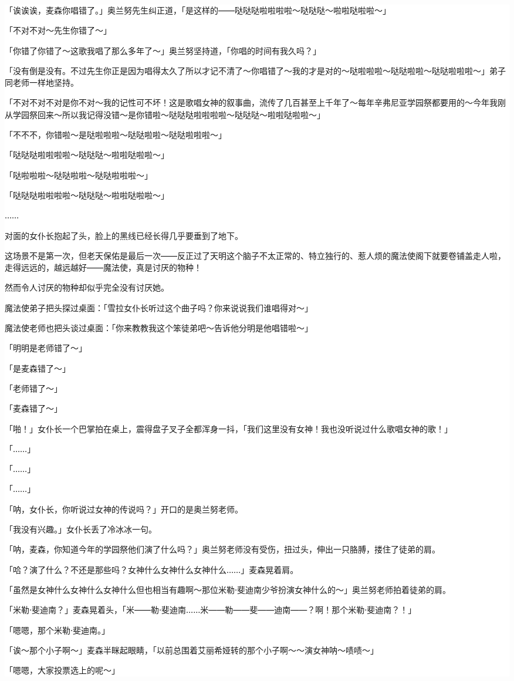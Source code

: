 「诶诶诶，麦森你唱错了。」奥兰努先生纠正道，「是这样的——哒哒哒啦啦啦啦～哒哒哒～啦啦哒啦啦～」

「不对不对～先生你错了～」

「你错了你错了～这歌我唱了那么多年了～」奥兰努坚持道，「你唱的时间有我久吗？」

「没有倒是没有。不过先生你正是因为唱得太久了所以才记不清了～你唱错了～我的才是对的～哒啦啦啦～哒哒啦啦～哒哒啦啦啦～」弟子同老师一样地坚持。

「不对不对不对是你不对～我的记性可不坏！这是歌唱女神的叙事曲，流传了几百甚至上千年了～每年辛弗尼亚学园祭都要用的～今年我刚从学园祭回来～所以我记得没错～是你错啦～哒哒哒啦啦啦啦～哒哒哒～啦啦哒啦啦～」

「不不不，你错啦～是哒啦啦啦～哒哒啦啦～哒哒啦啦啦～」

「哒哒哒啦啦啦啦～哒哒哒～啦啦哒啦啦～」

「哒啦啦啦～哒哒啦啦～哒哒啦啦啦～」

「哒哒哒啦啦啦啦～哒哒哒～啦啦哒啦啦～」

……

对面的女仆长抱起了头，脸上的黑线已经长得几乎要垂到了地下。

这场景不是第一次，但老天保佑是最后一次——反正过了天明这个脑子不太正常的、特立独行的、惹人烦的魔法使阁下就要卷铺盖走人啦，走得远远的，越远越好——魔法使，真是讨厌的物种！

然而令人讨厌的物种却似乎完全没有讨厌她。

魔法使弟子把头探过桌面：「雪拉女仆长听过这个曲子吗？你来说说我们谁唱得对～」

魔法使老师也把头谈过桌面：「你来教教我这个笨徒弟吧～告诉他分明是他唱错啦～」

「明明是老师错了～」

「是麦森错了～」

「老师错了～」

「麦森错了～」

「啪！」女仆长一个巴掌拍在桌上，震得盘子叉子全都浑身一抖，「我们这里没有女神！我也没听说过什么歌唱女神的歌！」

「……」

「……」

「……」

「呐，女仆长，你听说过女神的传说吗？」开口的是奥兰努老师。

「我没有兴趣。」女仆长丢了冷冰冰一句。

「呐，麦森，你知道今年的学园祭他们演了什么吗？」奥兰努老师没有受伤，扭过头，伸出一只胳膊，搂住了徒弟的肩。

「哈？演了什么？不还是那些吗？女神什么女神什么女神什么……」麦森晃着肩。

「虽然是女神什么女神什么女神什么但也相当有趣啊～那位米勒·斐迪南少爷扮演女神什么的～」奥兰努老师拍着徒弟的肩。

「米勒·斐迪南？」麦森晃着头，「米——勒·斐迪南……米——勒——斐——迪南——？啊！那个米勒·斐迪南？！」

「嗯嗯，那个米勒·斐迪南。」

「诶～那个小子啊～」麦森半眯起眼睛，「以前总围着艾丽希娅转的那个小子啊～～演女神呐～啧啧～」

「嗯嗯，大家投票选上的呢～」
